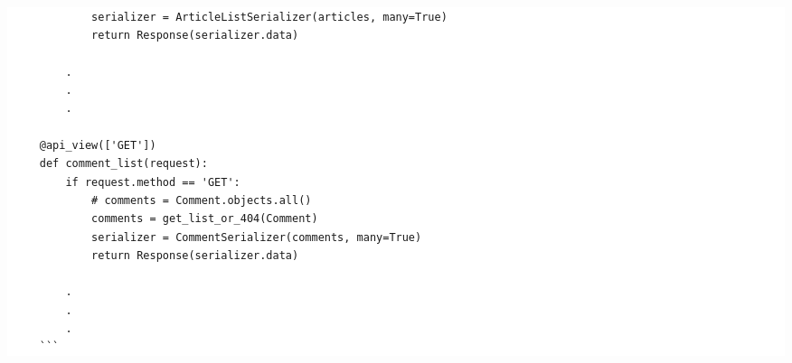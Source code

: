                  serializer = ArticleListSerializer(articles, many=True)
                 return Response(serializer.data)
             
             .
             .
             .
             
         @api_view(['GET'])
         def comment_list(request):
             if request.method == 'GET':
                 # comments = Comment.objects.all()
                 comments = get_list_or_404(Comment)
                 serializer = CommentSerializer(comments, many=True)
                 return Response(serializer.data)
             
             .
             .
             .
         ```





